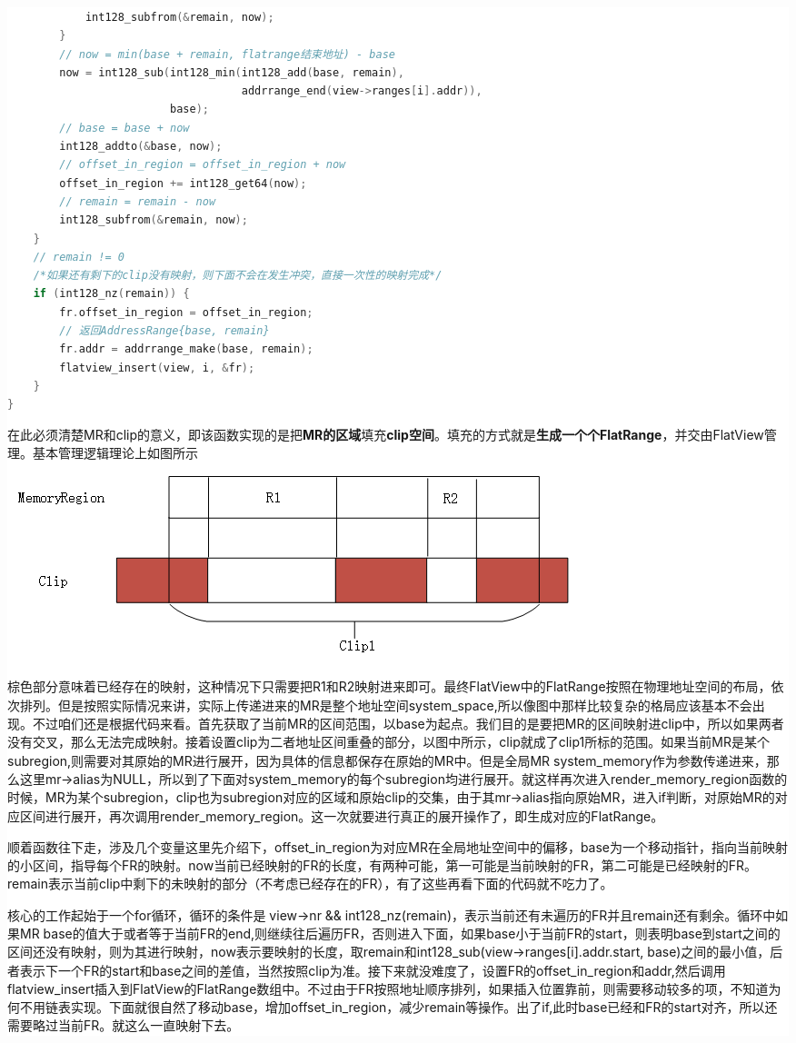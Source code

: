```cpp
            int128_subfrom(&remain, now);
        }
        // now = min(base + remain, flatrange结束地址) - base
        now = int128_sub(int128_min(int128_add(base, remain),
                                    addrrange_end(view->ranges[i].addr)),
                         base);
        // base = base + now
        int128_addto(&base, now);
        // offset_in_region = offset_in_region + now
        offset_in_region += int128_get64(now);
        // remain = remain - now
        int128_subfrom(&remain, now);
    }
    // remain != 0
    /*如果还有剩下的clip没有映射，则下面不会在发生冲突，直接一次性的映射完成*/
    if (int128_nz(remain)) {
        fr.offset_in_region = offset_in_region;
        // 返回AddressRange{base, remain}
        fr.addr = addrrange_make(base, remain);
        flatview_insert(view, i, &fr);
    }
}
```

在此必须清楚MR和clip的意义，即该函数实现的是把**MR的区域**填充**clip空间**。填充的方式就是**生成一个个FlatRange**，并交由FlatView管理。基本管理逻辑理论上如图所示

![2020-02-28-23-26-43.png](./images/2020-02-28-23-26-43.png)

棕色部分意味着已经存在的映射，这种情况下只需要把R1和R2映射进来即可。最终FlatView中的FlatRange按照在物理地址空间的布局，依次排列。但是按照实际情况来讲，实际上传递进来的MR是整个地址空间system_space,所以像图中那样比较复杂的格局应该基本不会出现。不过咱们还是根据代码来看。首先获取了当前MR的区间范围，以base为起点。我们目的是要把MR的区间映射进clip中，所以如果两者没有交叉，那么无法完成映射。接着设置clip为二者地址区间重叠的部分，以图中所示，clip就成了clip1所标的范围。如果当前MR是某个subregion,则需要对其原始的MR进行展开，因为具体的信息都保存在原始的MR中。但是全局MR system_memory作为参数传递进来，那么这里mr->alias为NULL，所以到了下面对system_memory的每个subregion均进行展开。就这样再次进入render_memory_region函数的时候，MR为某个subregion，clip也为subregion对应的区域和原始clip的交集，由于其mr->alias指向原始MR，进入if判断，对原始MR的对应区间进行展开，再次调用render_memory_region。这一次就要进行真正的展开操作了，即生成对应的FlatRange。

顺着函数往下走，涉及几个变量这里先介绍下，offset_in_region为对应MR在全局地址空间中的偏移，base为一个移动指针，指向当前映射的小区间，指导每个FR的映射。now当前已经映射的FR的长度，有两种可能，第一可能是当前映射的FR，第二可能是已经映射的FR。remain表示当前clip中剩下的未映射的部分（不考虑已经存在的FR），有了这些再看下面的代码就不吃力了。

核心的工作起始于一个for循环，循环的条件是 view->nr && int128_nz(remain)，表示当前还有未遍历的FR并且remain还有剩余。循环中如果MR base的值大于或者等于当前FR的end,则继续往后遍历FR，否则进入下面，如果base小于当前FR的start，则表明base到start之间的区间还没有映射，则为其进行映射，now表示要映射的长度，取remain和int128_sub(view->ranges[i].addr.start, base)之间的最小值，后者表示下一个FR的start和base之间的差值，当然按照clip为准。接下来就没难度了，设置FR的offset_in_region和addr,然后调用flatview_insert插入到FlatView的FlatRange数组中。不过由于FR按照地址顺序排列，如果插入位置靠前，则需要移动较多的项，不知道为何不用链表实现。下面就很自然了移动base，增加offset_in_region，减少remain等操作。出了if,此时base已经和FR的start对齐，所以还需要略过当前FR。就这么一直映射下去。
